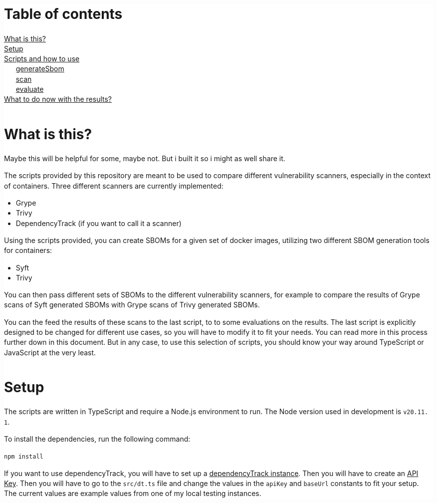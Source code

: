 # Table of contents

[What is this?](#what-is-this)<br>
[Setup](#setup)<br>
[Scripts and how to use](#scripts-and-how-to-use)<br>
&nbsp;&nbsp;&nbsp;&nbsp;&nbsp;&nbsp;[generateSbom](#generatesbom)<br>
&nbsp;&nbsp;&nbsp;&nbsp;&nbsp;&nbsp;[scan](#scan)<br>
&nbsp;&nbsp;&nbsp;&nbsp;&nbsp;&nbsp;[evaluate](#evaluate)<br>
[What to do now with the results?](#what-to-do-now-with-the-results)

# What is this?

Maybe this will be helpful for some, maybe not. But i built it so i might as well share it.

The scripts provided by this repository are meant to be used to compare different vulnerability scanners, especially in the context of containers. Three different scanners are currently implemented:

- Grype
- Trivy
- DependencyTrack (if you want to call it a scanner)

Using the scripts provided, you can create SBOMs for a given set of docker images, utilizing two different SBOM generation tools for containers:

- Syft
- Trivy

You can then pass different sets of SBOMs to the different vulnerability scanners, for example to compare the results of Grype scans of Syft generated SBOMs with Grype scans of Trivy generated SBOMs.

You can the feed the results of these scans to the last script, to to some evaluations on the results. The last script is explicitly designed to be changed for different use cases, so you will have to modify it to fit your needs. You can read more in this process further down in this document. But in any case, to use this selection of scripts, you should know your way around TypeScript or JavaScript at the very least.

# Setup

The scripts are written in TypeScript and require a Node.js environment to run. The Node version used in development is `v20.11.1`.

To install the dependencies, run the following command:

```bash
npm install
```

If you want to use dependencyTrack, you will have to set up a [dependencyTrack instance](https://docs.dependencytrack.org/getting-started/deploy-docker/). Then you will have to create an [API Key](https://docs.dependencytrack.org/integrations/rest-api/). Then you will have to go to the `src/dt.ts` file and change the values in the `apiKey` and `baseUrl` constants to fit your setup. The current values are example values from one of my local testing instances.
